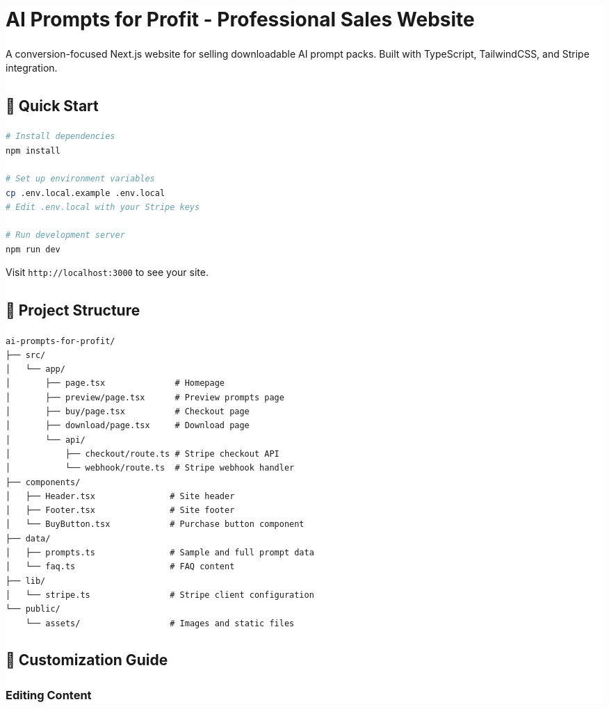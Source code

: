 # AI Prompts for Profit - Professional Sales Website

A conversion-focused Next.js website for selling downloadable AI prompt packs. Built with TypeScript, TailwindCSS, and Stripe integration.

## 🚀 Quick Start

```bash
# Install dependencies
npm install

# Set up environment variables
cp .env.local.example .env.local
# Edit .env.local with your Stripe keys

# Run development server
npm run dev
```

Visit `http://localhost:3000` to see your site.

## 📁 Project Structure

```
ai-prompts-for-profit/
├── src/
│   └── app/
│       ├── page.tsx              # Homepage
│       ├── preview/page.tsx      # Preview prompts page
│       ├── buy/page.tsx          # Checkout page
│       ├── download/page.tsx     # Download page
│       └── api/
│           ├── checkout/route.ts # Stripe checkout API
│           └── webhook/route.ts  # Stripe webhook handler
├── components/
│   ├── Header.tsx               # Site header
│   ├── Footer.tsx               # Site footer
│   └── BuyButton.tsx            # Purchase button component
├── data/
│   ├── prompts.ts               # Sample and full prompt data
│   └── faq.ts                   # FAQ content
├── lib/
│   └── stripe.ts                # Stripe client configuration
└── public/
    └── assets/                  # Images and static files
```

## 🎨 Customization Guide

### Editing Content
